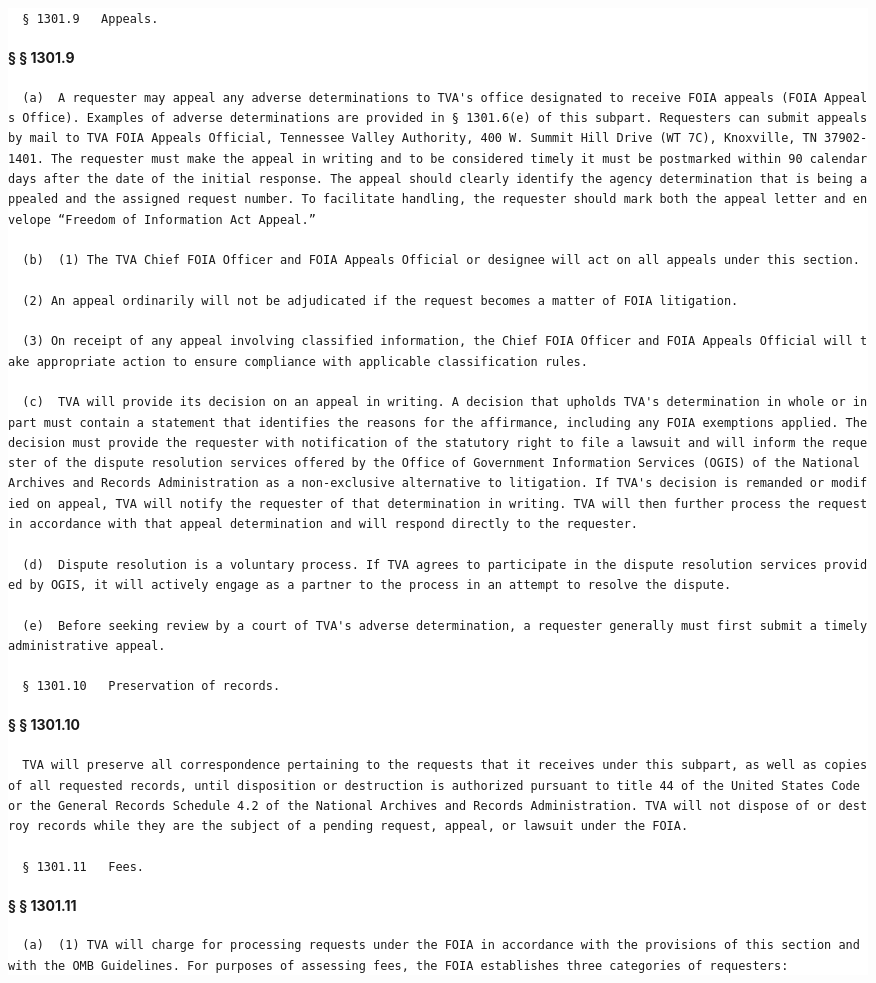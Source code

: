      § 1301.9   Appeals.

#### § § 1301.9

      (a)  A requester may appeal any adverse determinations to TVA's office designated to receive FOIA appeals (FOIA Appeals Office). Examples of adverse determinations are provided in § 1301.6(e) of this subpart. Requesters can submit appeals by mail to TVA FOIA Appeals Official, Tennessee Valley Authority, 400 W. Summit Hill Drive (WT 7C), Knoxville, TN 37902-1401. The requester must make the appeal in writing and to be considered timely it must be postmarked within 90 calendar days after the date of the initial response. The appeal should clearly identify the agency determination that is being appealed and the assigned request number. To facilitate handling, the requester should mark both the appeal letter and envelope “Freedom of Information Act Appeal.”

      (b)  (1) The TVA Chief FOIA Officer and FOIA Appeals Official or designee will act on all appeals under this section.

      (2) An appeal ordinarily will not be adjudicated if the request becomes a matter of FOIA litigation.

      (3) On receipt of any appeal involving classified information, the Chief FOIA Officer and FOIA Appeals Official will take appropriate action to ensure compliance with applicable classification rules.

      (c)  TVA will provide its decision on an appeal in writing. A decision that upholds TVA's determination in whole or in part must contain a statement that identifies the reasons for the affirmance, including any FOIA exemptions applied. The decision must provide the requester with notification of the statutory right to file a lawsuit and will inform the requester of the dispute resolution services offered by the Office of Government Information Services (OGIS) of the National Archives and Records Administration as a non-exclusive alternative to litigation. If TVA's decision is remanded or modified on appeal, TVA will notify the requester of that determination in writing. TVA will then further process the request in accordance with that appeal determination and will respond directly to the requester.

      (d)  Dispute resolution is a voluntary process. If TVA agrees to participate in the dispute resolution services provided by OGIS, it will actively engage as a partner to the process in an attempt to resolve the dispute.

      (e)  Before seeking review by a court of TVA's adverse determination, a requester generally must first submit a timely administrative appeal.

      § 1301.10   Preservation of records.

#### § § 1301.10

      TVA will preserve all correspondence pertaining to the requests that it receives under this subpart, as well as copies of all requested records, until disposition or destruction is authorized pursuant to title 44 of the United States Code or the General Records Schedule 4.2 of the National Archives and Records Administration. TVA will not dispose of or destroy records while they are the subject of a pending request, appeal, or lawsuit under the FOIA.

      § 1301.11   Fees.

#### § § 1301.11

      (a)  (1) TVA will charge for processing requests under the FOIA in accordance with the provisions of this section and with the OMB Guidelines. For purposes of assessing fees, the FOIA establishes three categories of requesters:
